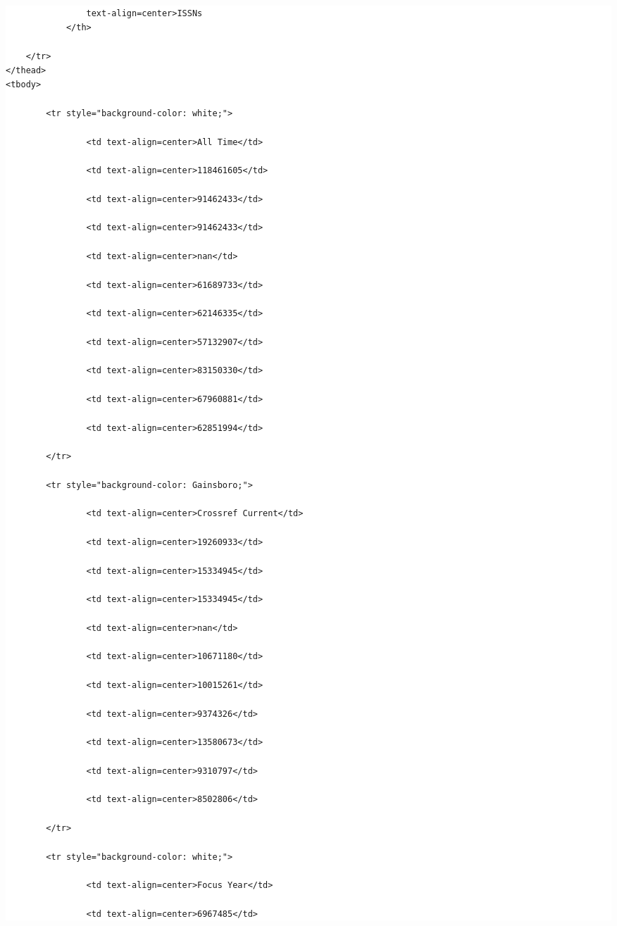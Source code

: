                     text-align=center>ISSNs
                </th>
            
        </tr>
    </thead>
    <tbody>
        
            <tr style="background-color: white;">
                
                    <td text-align=center>All Time</td>
                
                    <td text-align=center>118461605</td>
                
                    <td text-align=center>91462433</td>
                
                    <td text-align=center>91462433</td>
                
                    <td text-align=center>nan</td>
                
                    <td text-align=center>61689733</td>
                
                    <td text-align=center>62146335</td>
                
                    <td text-align=center>57132907</td>
                
                    <td text-align=center>83150330</td>
                
                    <td text-align=center>67960881</td>
                
                    <td text-align=center>62851994</td>
                
            </tr>
        
            <tr style="background-color: Gainsboro;">
                
                    <td text-align=center>Crossref Current</td>
                
                    <td text-align=center>19260933</td>
                
                    <td text-align=center>15334945</td>
                
                    <td text-align=center>15334945</td>
                
                    <td text-align=center>nan</td>
                
                    <td text-align=center>10671180</td>
                
                    <td text-align=center>10015261</td>
                
                    <td text-align=center>9374326</td>
                
                    <td text-align=center>13580673</td>
                
                    <td text-align=center>9310797</td>
                
                    <td text-align=center>8502806</td>
                
            </tr>
        
            <tr style="background-color: white;">
                
                    <td text-align=center>Focus Year</td>
                
                    <td text-align=center>6967485</td>
                